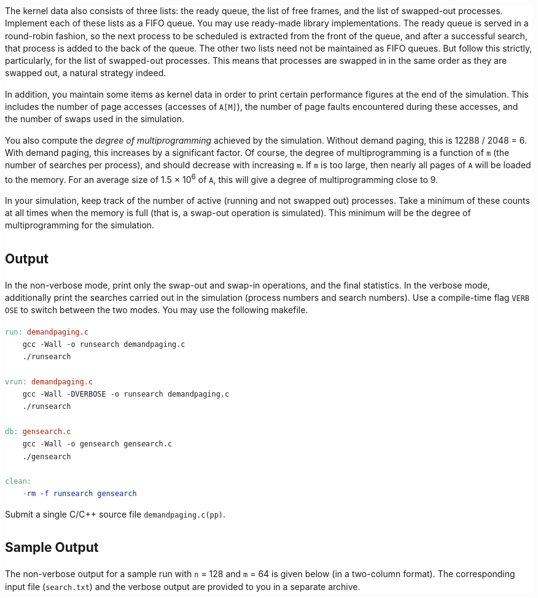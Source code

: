 The kernel data also consists of three lists: the ready queue, the list of free frames, and the list of swapped-out processes. Implement each of these lists as a FIFO queue. You may use ready-made library implementations. The ready queue is served in a round-robin fashion, so the next process to be scheduled is extracted from the front of the queue, and after a successful search, that process is added to the back of the queue. The other two lists need not be maintained as FIFO queues. But follow this strictly, particularly, for the list of swapped-out processes. This means that processes are swapped in in the same order as they are swapped out, a natural strategy indeed.

In addition, you maintain some items as kernel data in order to print certain performance figures at the end of the simulation. This includes the number of page accesses (accesses of `A[M]`), the number of page faults encountered during these accesses, and the number of swaps used in the simulation.

You also compute the *degree of multiprogramming* achieved by the simulation. Without demand paging, this is 12288 / 2048 = 6. With demand paging, this increases by a significant factor. Of course, the degree of multiprogramming is a function of `m` (the number of searches per process), and should decrease with increasing `m`. If `m` is too large, then nearly all pages of `A` will be loaded to the memory. For an average size of 1.5 × 10<sup>6</sup> of `A`, this will give a degree of multiprogramming close to 9.

In your simulation, keep track of the number of active (running and not swapped out) processes. Take a minimum of these counts at all times when the memory is full (that is, a swap-out operation is simulated). This minimum will be the degree of multiprogramming for the simulation.

## Output

In the non-verbose mode, print only the swap-out and swap-in operations, and the final statistics. In the verbose mode, additionally print the searches carried out in the simulation (process numbers and search numbers). Use a compile-time flag `VERBOSE` to switch between the two modes. You may use the following makefile.

```makefile
run: demandpaging.c
    gcc -Wall -o runsearch demandpaging.c
    ./runsearch

vrun: demandpaging.c
    gcc -Wall -DVERBOSE -ο runsearch demandpaging.c
    ./runsearch

db: gensearch.c
    gcc -Wall -o gensearch gensearch.c
    ./gensearch

clean:
    -rm -f runsearch gensearch
```

Submit a single C/C++ source file `demandpaging.c(pp)`.

## Sample Output

The non-verbose output for a sample run with `n` = 128 and `m` = 64 is given below (in a two-column format). The corresponding input file (`search.txt`) and the verbose output are provided to you in a separate archive.
